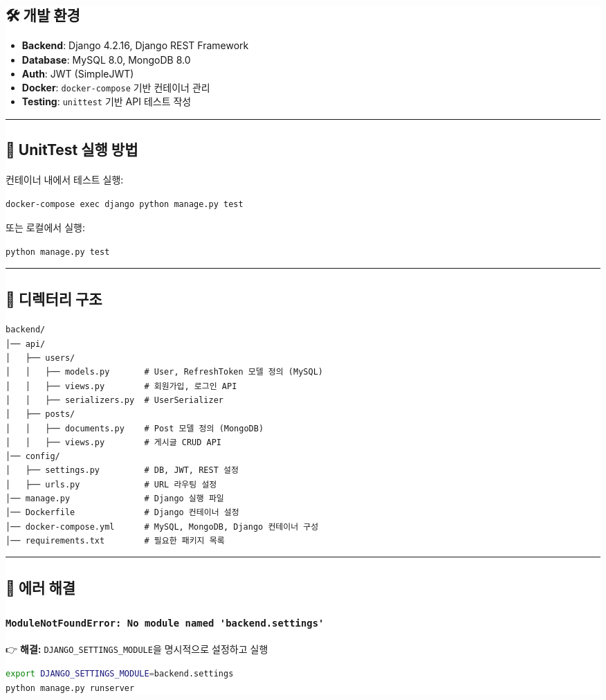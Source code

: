 ## 🛠 **개발 환경**
- **Backend**: Django 4.2.16, Django REST Framework
- **Database**: MySQL 8.0, MongoDB 8.0
- **Auth**: JWT (SimpleJWT)
- **Docker**: `docker-compose` 기반 컨테이너 관리
- **Testing**: `unittest` 기반 API 테스트 작성

---

## 🧪 **UnitTest 실행 방법**
컨테이너 내에서 테스트 실행:
```bash
docker-compose exec django python manage.py test
```
또는 로컬에서 실행:
```bash
python manage.py test
```

---

## 📜 **디렉터리 구조**
```plaintext
backend/
│── api/
│   ├── users/
│   │   ├── models.py       # User, RefreshToken 모델 정의 (MySQL)
│   │   ├── views.py        # 회원가입, 로그인 API
│   │   ├── serializers.py  # UserSerializer
│   ├── posts/
│   │   ├── documents.py    # Post 모델 정의 (MongoDB)
│   │   ├── views.py        # 게시글 CRUD API
│── config/
│   ├── settings.py         # DB, JWT, REST 설정
│   ├── urls.py             # URL 라우팅 설정
│── manage.py               # Django 실행 파일
│── Dockerfile              # Django 컨테이너 설정
│── docker-compose.yml      # MySQL, MongoDB, Django 컨테이너 구성
│── requirements.txt        # 필요한 패키지 목록
```

---

## 🛑 **에러 해결**
### **`ModuleNotFoundError: No module named 'backend.settings'`**
👉 **해결:** `DJANGO_SETTINGS_MODULE`을 명시적으로 설정하고 실행  
```bash
export DJANGO_SETTINGS_MODULE=backend.settings
python manage.py runserver
```